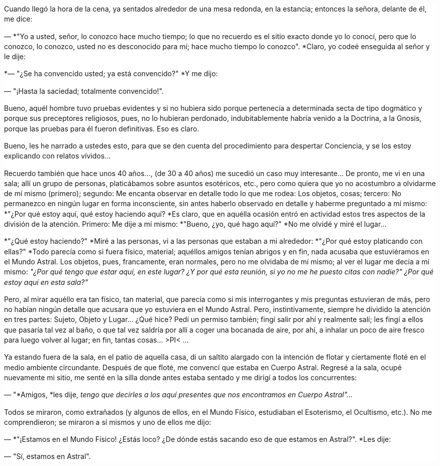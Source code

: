Cuando llegó la hora de la cena, ya sentados alrededor de una mesa redonda, en la estancia; entonces la señora, delante de él, me dice:

— *"Yo a usted, señor, lo conozco hace mucho tiempo; lo que no recuerdo es el sitio exacto donde yo lo conocí, pero que lo conozco, lo conozco, usted no es desconocido para mí; hace mucho tiempo lo conozco". *Claro, yo codeé enseguida al señor y le dije:

*— "¿Se ha convencido usted; ya está convencido?" *Y me dijo:

— "¡Hasta la saciedad; totalmente convencido!".

Bueno, aquél hombre tuvo pruebas evidentes y si no hubiera sido porque pertenecía a determinada secta de tipo dogmático y porque sus preceptores religiosos, pues, no lo hubieran perdonado, indubitablemente habría venido a la Doctrina, a la Gnosis, porque las pruebas para él fueron definitivas. Eso es claro.

Bueno, les he narrado a ustedes esto, para que se den cuenta del procedimiento para despertar Conciencia, y se los estoy explicando con relatos vívidos...

Recuerdo también que hace unos 40 años..., (de 30 a 40 años) me sucedió un caso muy interesante... De pronto, me vi en una sala; allí un grupo de personas, platicábamos sobre asuntos esotéricos, etc., pero como quiera que yo no acostumbro a olvidarme de mí mismo (primero); segundo: Me encanta observar en detalle todo lo que me rodea: Los objetos, cosas; tercero: No permanezco en ningún lugar en forma inconsciente, sin antes haberlo observado en detalle y haberme preguntado a mí mismo: *"¿Por qué estoy aquí, qué estoy haciendo aquí? *Es claro, que en aquélla ocasión entró en actividad estos tres aspectos de la división de la atención. Primero: Me dije a mí mismo: *"Bueno, ¿yo, qué hago aquí?" *No me olvidé y miré el lugar...

*"¿Qué estoy haciendo?" *Miré a las personas, vi a las personas que estaban a mi alrededor: *"¿Por qué estoy platicando con ellas?" *Todo parecía como si fuera físico, material; aquéllos amigos tenían abrigos y en fin, nada acusaba que estuviéramos en el Mundo Astral. Los objetos, pues, francamente, eran normales, pero no me olvidaba de mí mismo; al ver el lugar me decía a mí mismo: *"¿Por qué tengo que estar aquí, en este lugar? ¿Y por qué esta reunión, si yo no me he puesto citas con nadie?" ¿Por qué estoy aquí en esta sala?"*

Pero, al mirar aquéllo era tan físico, tan material, que parecía como si mis interrogantes y mis preguntas estuvieran de más, pero no habían ningún detalle que acusara que yo estuviera en el Mundo Astral. Pero, instintivamente, siempre he dividido la atención en tres partes: Sujeto, Objeto y Lugar... ¿Qué hice? Pedí un permiso también; fingí salir por ahí y realmente salí; les fingí a ellos que pasaría tal vez al baño, o que tal vez saldría por allí a coger una bocanada de aire, por ahí, a inhalar un poco de aire fresco para luego volver al lugar; en fin, tantas cosas... \>PI< ...

Ya estando fuera de la sala, en el patio de aquella casa, di un saltito alargado con la intención de flotar y ciertamente floté en el medio ambiente circundante. Después de que floté, me convencí que estaba en Cuerpo Astral. Regresé a la sala, ocupé nuevamente mi sitio, me senté en la silla donde antes estaba sentado y me dirigí a todos los concurrentes:

— "*Amigos, *les dije, *tengo que decirles a los aquí presentes que nos encontramos en Cuerpo Astral"...*

Todos se miraron, como extrañados (y algunos de ellos, en el Mundo Físico, estudiaban el Esoterismo, el Ocultismo, etc.). No me comprendieron; se miraron a sí mismos y uno de ellos me dijo:

— *"¡Estamos en el Mundo Físico! ¿Estás loco? ¿De dónde estás sacando eso de que estamos en Astral?". *Les dije:

— "Sí, estamos en Astral".
